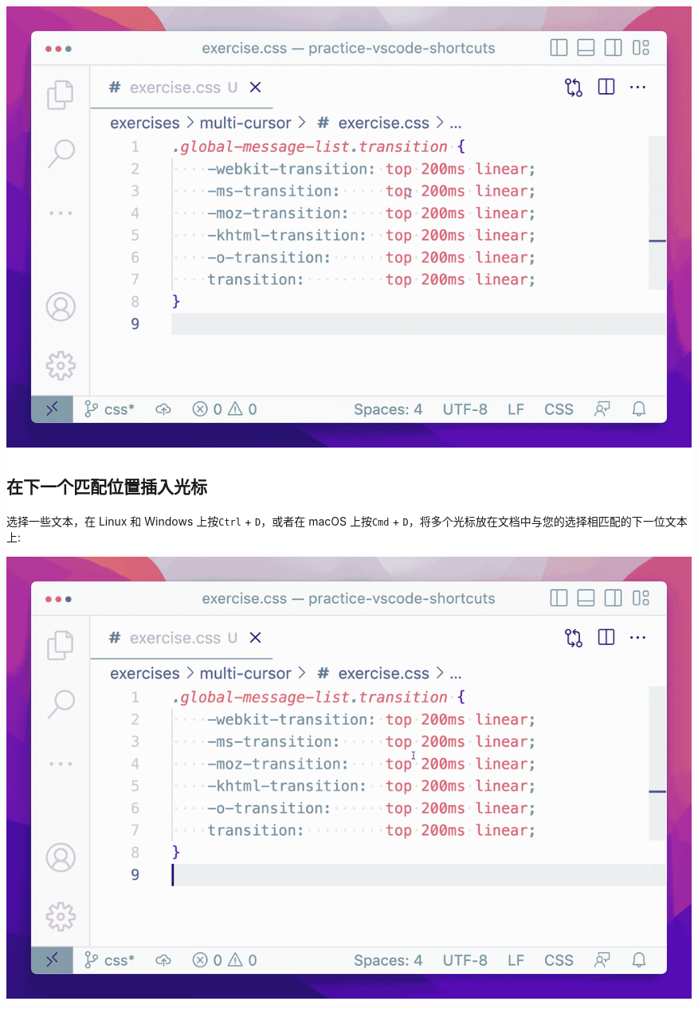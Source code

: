 ![](img/2908717d3bb111d06f65ad7d8090005a.png)

## 在下一个匹配位置插入光标

选择一些文本，在 Linux 和 Windows 上按`Ctrl` + `D`，或者在 macOS 上按`Cmd` + `D`，将多个光标放在文档中与您的选择相匹配的下一位文本上:

![](img/dcd22d44523c089b2df86f56b18a8bb4.png)
